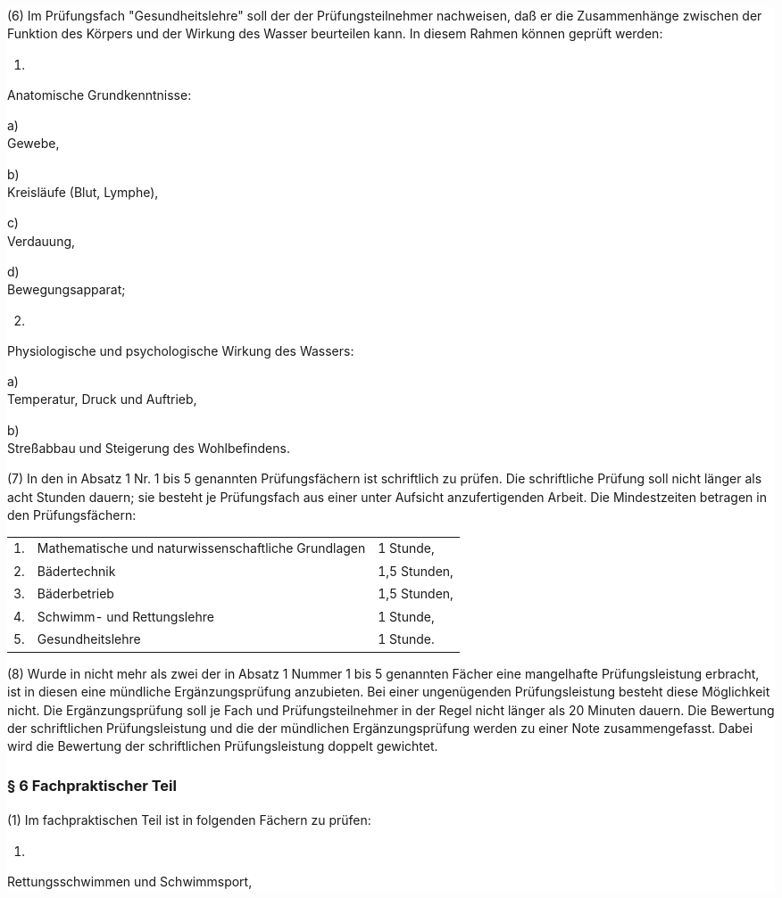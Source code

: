 (6) Im Prüfungsfach "Gesundheitslehre" soll der der Prüfungsteilnehmer nachweisen, daß er die Zusammenhänge zwischen der Funktion des Körpers und der Wirkung des Wasser beurteilen kann. In diesem Rahmen können geprüft werden:

1.  
Anatomische Grundkenntnisse:

a)  
Gewebe,

b)  
Kreisläufe (Blut, Lymphe),

c)  
Verdauung,

d)  
Bewegungsapparat;

2.  
Physiologische und psychologische Wirkung des Wassers:

a)  
Temperatur, Druck und Auftrieb,

b)  
Streßabbau und Steigerung des Wohlbefindens.

(7) In den in Absatz 1 Nr. 1 bis 5 genannten Prüfungsfächern ist schriftlich zu prüfen. Die schriftliche Prüfung soll nicht länger als acht Stunden dauern; sie besteht je Prüfungsfach aus einer unter Aufsicht anzufertigenden Arbeit. Die Mindestzeiten betragen in den Prüfungsfächern:

|     |                                                     |              |
|-----|-----------------------------------------------------|--------------|
| 1.  | Mathematische und naturwissenschaftliche Grundlagen | 1 Stunde,    |
| 2.  | Bädertechnik                                        | 1,5 Stunden, |
| 3.  | Bäderbetrieb                                        | 1,5 Stunden, |
| 4.  | Schwimm- und Rettungslehre                          | 1 Stunde,    |
| 5.  | Gesundheitslehre                                    | 1 Stunde.    |

(8) Wurde in nicht mehr als zwei der in Absatz 1 Nummer 1 bis 5 genannten Fächer eine mangelhafte Prüfungsleistung erbracht, ist in diesen eine mündliche Ergänzungsprüfung anzubieten. Bei einer ungenügenden Prüfungsleistung besteht diese Möglichkeit nicht. Die Ergänzungsprüfung soll je Fach und Prüfungsteilnehmer in der Regel nicht länger als 20 Minuten dauern. Die Bewertung der schriftlichen Prüfungsleistung und die der mündlichen Ergänzungsprüfung werden zu einer Note zusammengefasst. Dabei wird die Bewertung der schriftlichen Prüfungsleistung doppelt gewichtet.

### § 6 Fachpraktischer Teil

(1) Im fachpraktischen Teil ist in folgenden Fächern zu prüfen:

1.  
Rettungsschwimmen und Schwimmsport,
